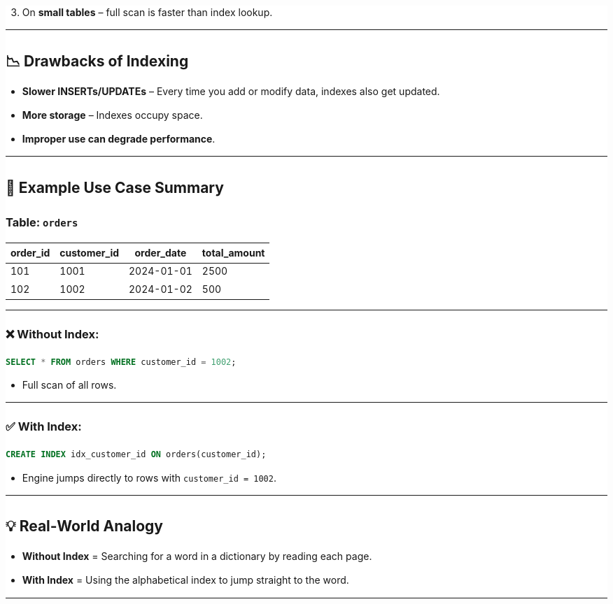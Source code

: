 3. On **small tables** – full scan is faster than index lookup.
    

---

## 📉 Drawbacks of Indexing

- **Slower INSERTs/UPDATEs** – Every time you add or modify data, indexes also get updated.
    
- **More storage** – Indexes occupy space.
    
- **Improper use can degrade performance**.
    

---

## 🧠 Example Use Case Summary

### Table: `orders`

|order_id|customer_id|order_date|total_amount|
|---|---|---|---|
|101|1001|2024-01-01|2500|
|102|1002|2024-01-02|500|

---

### ❌ Without Index:

```sql
SELECT * FROM orders WHERE customer_id = 1002;
```

- Full scan of all rows.
    

---

### ✅ With Index:

```sql
CREATE INDEX idx_customer_id ON orders(customer_id);
```

- Engine jumps directly to rows with `customer_id = 1002`.
    

---

## 💡 Real-World Analogy

- **Without Index** = Searching for a word in a dictionary by reading each page.
    
- **With Index** = Using the alphabetical index to jump straight to the word.
    

---